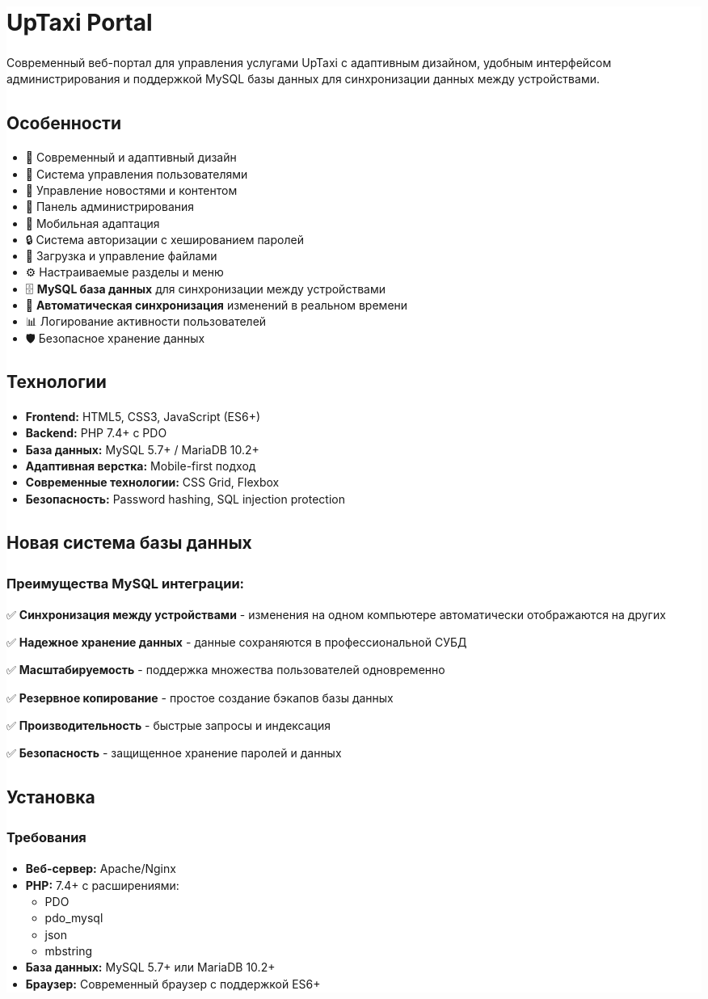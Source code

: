  # UpTaxi Portal

Современный веб-портал для управления услугами UpTaxi с адаптивным дизайном, удобным интерфейсом администрирования и поддержкой MySQL базы данных для синхронизации данных между устройствами.

## Особенности

- 🎨 Современный и адаптивный дизайн
- 👥 Система управления пользователями
- 📰 Управление новостями и контентом
- 🔧 Панель администрирования
- 📱 Мобильная адаптация
- 🔒 Система авторизации с хешированием паролей
- 📁 Загрузка и управление файлами
- ⚙️ Настраиваемые разделы и меню
- 🗄️ **MySQL база данных** для синхронизации между устройствами
- 🔄 **Автоматическая синхронизация** изменений в реальном времени
- 📊 Логирование активности пользователей
- 🛡️ Безопасное хранение данных

## Технологии

- **Frontend:** HTML5, CSS3, JavaScript (ES6+)
- **Backend:** PHP 7.4+ с PDO
- **База данных:** MySQL 5.7+ / MariaDB 10.2+
- **Адаптивная верстка:** Mobile-first подход
- **Современные технологии:** CSS Grid, Flexbox
- **Безопасность:** Password hashing, SQL injection protection

## Новая система базы данных

### Преимущества MySQL интеграции:

✅ **Синхронизация между устройствами** - изменения на одном компьютере автоматически отображаются на других

✅ **Надежное хранение данных** - данные сохраняются в профессиональной СУБД

✅ **Масштабируемость** - поддержка множества пользователей одновременно

✅ **Резервное копирование** - простое создание бэкапов базы данных

✅ **Производительность** - быстрые запросы и индексация

✅ **Безопасность** - защищенное хранение паролей и данных

## Установка

### Требования

- **Веб-сервер:** Apache/Nginx
- **PHP:** 7.4+ с расширениями:
  - PDO
  - pdo_mysql
  - json
  - mbstring
- **База данных:** MySQL 5.7+ или MariaDB 10.2+
- **Браузер:** Современный браузер с поддержкой ES6+
